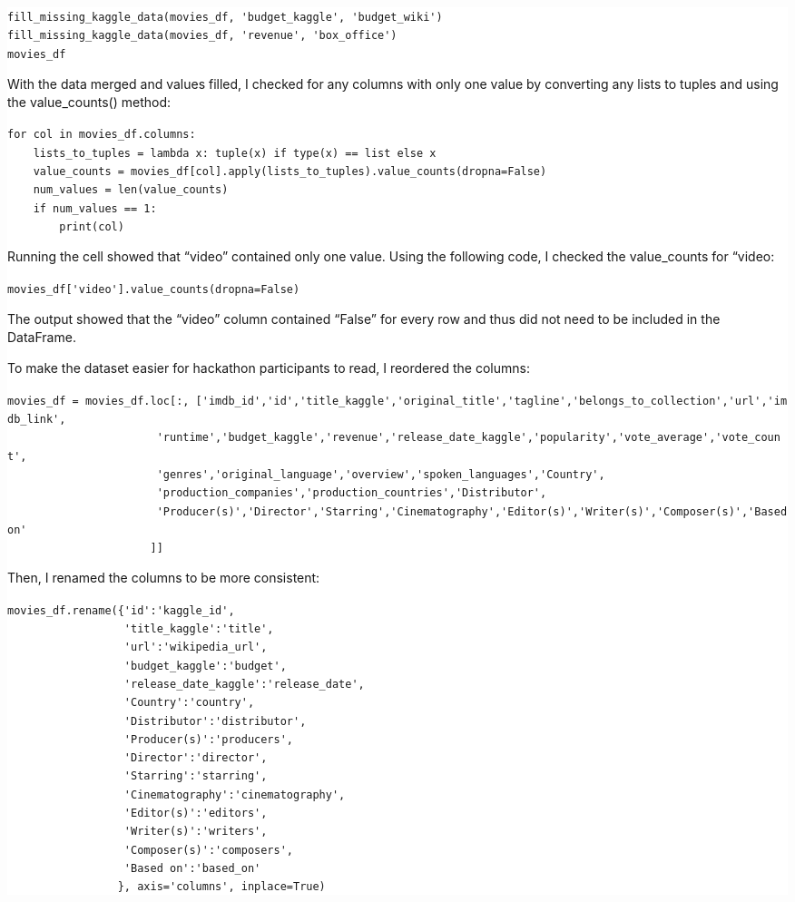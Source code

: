 ```
fill_missing_kaggle_data(movies_df, 'budget_kaggle', 'budget_wiki')
fill_missing_kaggle_data(movies_df, 'revenue', 'box_office')
movies_df
```
With the data merged and values filled, I checked for any columns with only one value by converting any lists to tuples and using the value_counts() method:
```
for col in movies_df.columns:
    lists_to_tuples = lambda x: tuple(x) if type(x) == list else x
    value_counts = movies_df[col].apply(lists_to_tuples).value_counts(dropna=False)
    num_values = len(value_counts)
    if num_values == 1:
        print(col)
```
Running the cell showed that “video” contained only one value. Using the following code, I checked the value_counts for “video:
```
movies_df['video'].value_counts(dropna=False)
```
The output showed that the “video” column contained “False” for every row and thus did not need to be included in the DataFrame.

To make the dataset easier for hackathon participants to read, I reordered the columns:
```
movies_df = movies_df.loc[:, ['imdb_id','id','title_kaggle','original_title','tagline','belongs_to_collection','url','imdb_link',
                       'runtime','budget_kaggle','revenue','release_date_kaggle','popularity','vote_average','vote_count',
                       'genres','original_language','overview','spoken_languages','Country',
                       'production_companies','production_countries','Distributor',
                       'Producer(s)','Director','Starring','Cinematography','Editor(s)','Writer(s)','Composer(s)','Based on'
                      ]]
```
Then, I renamed the columns to be more consistent:
```
movies_df.rename({'id':'kaggle_id',
                  'title_kaggle':'title',
                  'url':'wikipedia_url',
                  'budget_kaggle':'budget',
                  'release_date_kaggle':'release_date',
                  'Country':'country',
                  'Distributor':'distributor',
                  'Producer(s)':'producers',
                  'Director':'director',
                  'Starring':'starring',
                  'Cinematography':'cinematography',
                  'Editor(s)':'editors',
                  'Writer(s)':'writers',
                  'Composer(s)':'composers',
                  'Based on':'based_on'
                 }, axis='columns', inplace=True)
```
